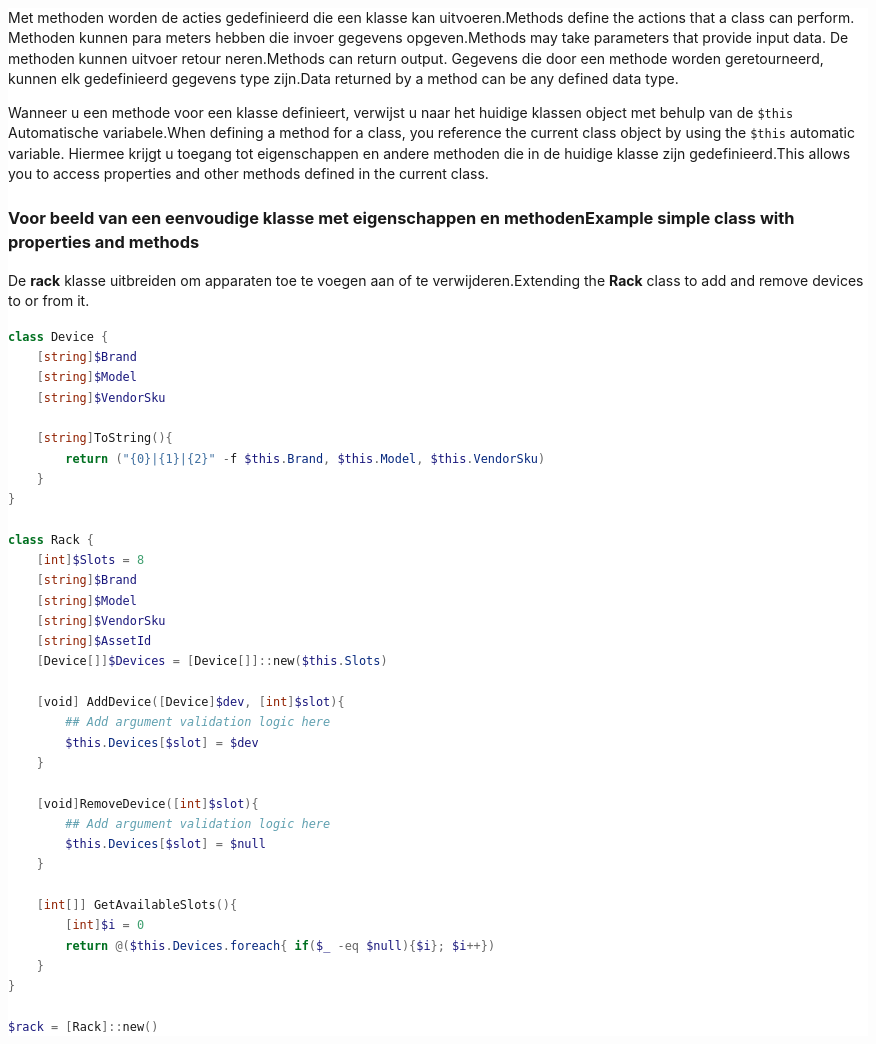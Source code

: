 <span data-ttu-id="52612-135">Met methoden worden de acties gedefinieerd die een klasse kan uitvoeren.</span><span class="sxs-lookup"><span data-stu-id="52612-135">Methods define the actions that a class can perform.</span></span> <span data-ttu-id="52612-136">Methoden kunnen para meters hebben die invoer gegevens opgeven.</span><span class="sxs-lookup"><span data-stu-id="52612-136">Methods may take parameters that provide input data.</span></span> <span data-ttu-id="52612-137">De methoden kunnen uitvoer retour neren.</span><span class="sxs-lookup"><span data-stu-id="52612-137">Methods can return output.</span></span> <span data-ttu-id="52612-138">Gegevens die door een methode worden geretourneerd, kunnen elk gedefinieerd gegevens type zijn.</span><span class="sxs-lookup"><span data-stu-id="52612-138">Data returned by a method can be any defined data type.</span></span>

<span data-ttu-id="52612-139">Wanneer u een methode voor een klasse definieert, verwijst u naar het huidige klassen object met behulp van de `$this` Automatische variabele.</span><span class="sxs-lookup"><span data-stu-id="52612-139">When defining a method for a class, you reference the current class object by using the `$this` automatic variable.</span></span> <span data-ttu-id="52612-140">Hiermee krijgt u toegang tot eigenschappen en andere methoden die in de huidige klasse zijn gedefinieerd.</span><span class="sxs-lookup"><span data-stu-id="52612-140">This allows you to access properties and other methods defined in the current class.</span></span>

### <a name="example-simple-class-with-properties-and-methods"></a><span data-ttu-id="52612-141">Voor beeld van een eenvoudige klasse met eigenschappen en methoden</span><span class="sxs-lookup"><span data-stu-id="52612-141">Example simple class with properties and methods</span></span>

<span data-ttu-id="52612-142">De **rack** klasse uitbreiden om apparaten toe te voegen aan of te verwijderen.</span><span class="sxs-lookup"><span data-stu-id="52612-142">Extending the **Rack** class to add and remove devices to or from it.</span></span>

```powershell
class Device {
    [string]$Brand
    [string]$Model
    [string]$VendorSku

    [string]ToString(){
        return ("{0}|{1}|{2}" -f $this.Brand, $this.Model, $this.VendorSku)
    }
}

class Rack {
    [int]$Slots = 8
    [string]$Brand
    [string]$Model
    [string]$VendorSku
    [string]$AssetId
    [Device[]]$Devices = [Device[]]::new($this.Slots)

    [void] AddDevice([Device]$dev, [int]$slot){
        ## Add argument validation logic here
        $this.Devices[$slot] = $dev
    }

    [void]RemoveDevice([int]$slot){
        ## Add argument validation logic here
        $this.Devices[$slot] = $null
    }

    [int[]] GetAvailableSlots(){
        [int]$i = 0
        return @($this.Devices.foreach{ if($_ -eq $null){$i}; $i++})
    }
}

$rack = [Rack]::new()

```
